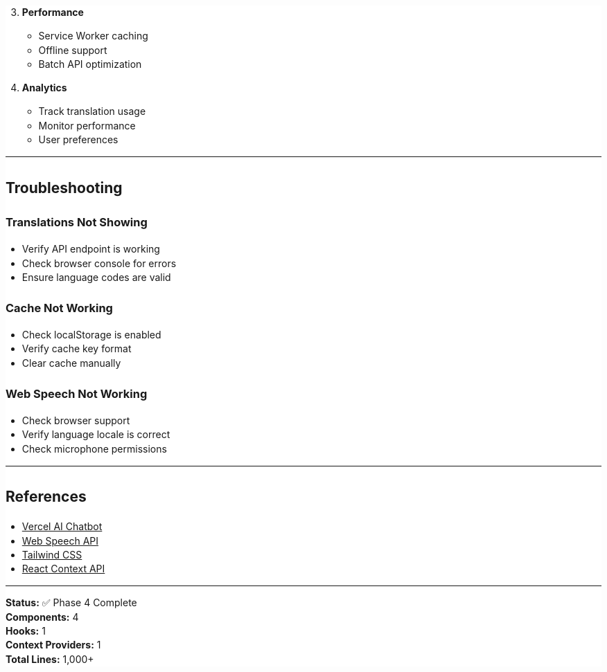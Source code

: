 3. **Performance**
   - Service Worker caching
   - Offline support
   - Batch API optimization

4. **Analytics**
   - Track translation usage
   - Monitor performance
   - User preferences

---

## Troubleshooting

### Translations Not Showing
- Verify API endpoint is working
- Check browser console for errors
- Ensure language codes are valid

### Cache Not Working
- Check localStorage is enabled
- Verify cache key format
- Clear cache manually

### Web Speech Not Working
- Check browser support
- Verify language locale is correct
- Check microphone permissions

---

## References

- [Vercel AI Chatbot](https://github.com/vercel/ai-chatbot)
- [Web Speech API](https://developer.mozilla.org/en-US/docs/Web/API/Web_Speech_API)
- [Tailwind CSS](https://tailwindcss.com/)
- [React Context API](https://react.dev/reference/react/useContext)

---

**Status:** ✅ Phase 4 Complete  
**Components:** 4  
**Hooks:** 1  
**Context Providers:** 1  
**Total Lines:** 1,000+

